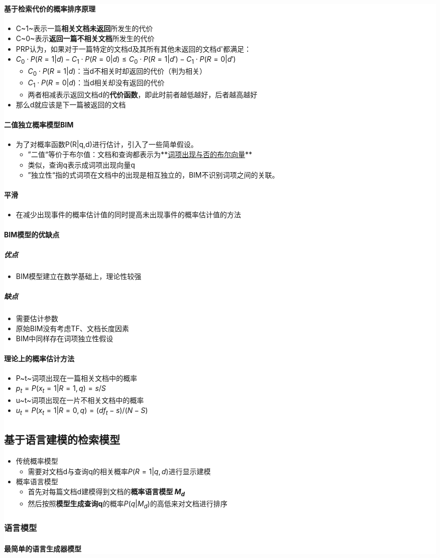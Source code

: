 #### 基于检索代价的概率排序原理

- C~1~表示一篇**相关文档未返回**所发生的代价
- C~0~表示**返回一篇不相关文档**所发生的代价
- PRP认为，如果对于一篇特定的文档d及其所有其他未返回的文档d'都满足：
- $C_0\cdot P(R=1|d)-C_1\cdot P(R=0|d) \le C_0\cdot P(R=1|d')-C_1\cdot P(R=0|d')$
  - $C_0\cdot P(R=1|d)$：当d不相关时却返回的代价（判为相关）
  - $C_1\cdot P(R=0|d)$：当d相关却没有返回的代价
  - 两者相减表示返回文档d的**代价函数**，即此时前者越低越好，后者越高越好
- 那么d就应该是下一篇被返回的文档

#### 二值独立概率模型BIM

- 为了对概率函数P(R|q,d)进行估计，引入了一些简单假设。
  - ”二值“等价于布尔值：文档和查询都表示为**<u>词项出现与否的布尔向量</u>**
  - 类似，查询q表示成词项出现向量q
  - ”独立性“指的式词项在文档中的出现是相互独立的，BIM不识别词项之间的关联。

#### 平滑

- 在减少出现事件的概率估计值的同时提高未出现事件的概率估计值的方法

#### BIM模型的优缺点

##### 优点

- BIM模型建立在数学基础上，理论性较强

##### 缺点

- 需要估计参数
- 原始BIM没有考虑TF、文档长度因素
- BIM中同样存在词项独立性假设


#### 理论上的概率估计方法

- P~t~词项出现在一篇相关文档中的概率
- $p_t = P(x_t=1|R=1,q) = s/S$
- u~t~词项出现在一片不相关文档中的概率
- $u_t=P(x_t=1|R=0, q)= (df_t-s)/(N-S)$

## 基于语言建模的检索模型

- 传统概率模型
  - 需要对文档d与查询q的相关概率$P(R=1|q,d)$进行显示建模
- 概率语言模型
  - 首先对每篇文档d建模得到文档的**概率语言模型 $M_d$**
  - 然后按照**模型生成查询q**的概率$P(q|M_d)$的高低来对文档进行排序


### 语言模型

#### 最简单的语言生成器模型
